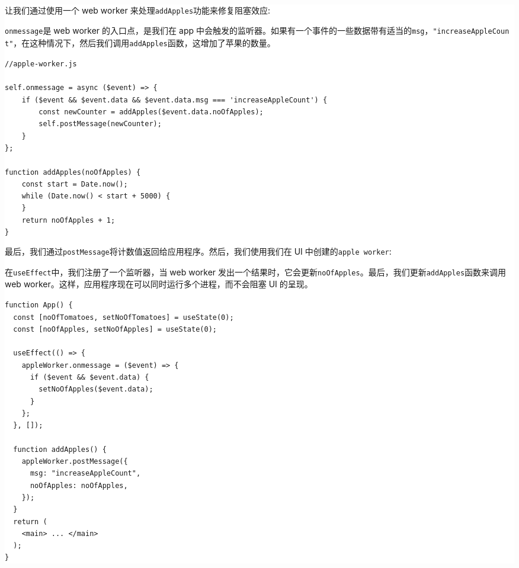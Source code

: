 让我们通过使用一个 web worker 来处理`addApples`功能来修复阻塞效应:

`onmessage`是 web worker 的入口点，是我们在 app 中会触发的监听器。如果有一个事件的一些数据带有适当的`msg`，`"increaseAppleCount"`，在这种情况下，然后我们调用`addApples`函数，这增加了苹果的数量。

```
//apple-worker.js

self.onmessage = async ($event) => {
    if ($event && $event.data && $event.data.msg === 'increaseAppleCount') {
        const newCounter = addApples($event.data.noOfApples);
        self.postMessage(newCounter);
    }
};

function addApples(noOfApples) {
    const start = Date.now();
    while (Date.now() < start + 5000) {
    }
    return noOfApples + 1;
}

```

最后，我们通过`postMessage`将计数值返回给应用程序。然后，我们使用我们在 UI 中创建的`apple worker`:

在`useEffect`中，我们注册了一个监听器，当 web worker 发出一个结果时，它会更新`noOfApples`。最后，我们更新`addApples`函数来调用 web worker。这样，应用程序现在可以同时运行多个进程，而不会阻塞 UI 的呈现。

```
function App() {
  const [noOfTomatoes, setNoOfTomatoes] = useState(0);
  const [noOfApples, setNoOfApples] = useState(0);

  useEffect(() => {
    appleWorker.onmessage = ($event) => {
      if ($event && $event.data) {
        setNoOfApples($event.data);
      }
    };
  }, []);

  function addApples() {
    appleWorker.postMessage({
      msg: "increaseAppleCount",
      noOfApples: noOfApples,
    });
  }
  return (
    <main> ... </main>
  );
} 

```
